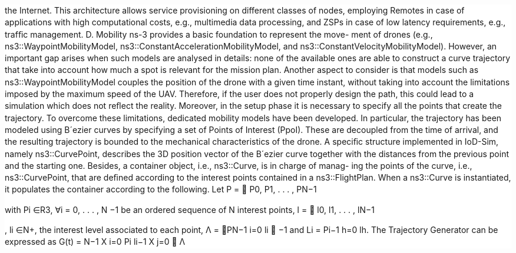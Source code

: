 the Internet. This architecture allows service provisioning on
different classes of nodes, employing Remotes in case of
applications with high computational costs, e.g., multimedia
data processing, and ZSPs in case of low latency requirements,
e.g., trafﬁc management.
D. Mobility
ns-3 provides a basic foundation to represent the move-
ment of drones (e.g., ns3::WaypointMobilityModel,
ns3::ConstantAccelerationMobilityModel, and
ns3::ConstantVelocityMobilityModel). However,
an important gap arises when such models are analysed in
details: none of the available ones are able to construct a
curve trajectory that take into account how much a spot is
relevant for the mission plan. Another aspect to consider is that
models such as ns3::WaypointMobilityModel couples
the position of the drone with a given time instant, without
taking into account the limitations imposed by the maximum
speed of the UAV. Therefore, if the user does not properly
design the path, this could lead to a simulation which does not
reﬂect the reality. Moreover, in the setup phase it is necessary
to specify all the points that create the trajectory.
To overcome these limitations, dedicated mobility models
have been developed. In particular, the trajectory has been
modeled using B´ezier curves by specifying a set of Points of
Interest (PpoI). These are decoupled from the time of arrival,
and the resulting trajectory is bounded to the mechanical
characteristics of the drone. A speciﬁc structure implemented
in IoD-Sim, namely ns3::CurvePoint, describes the 3D
position vector of the B´ezier curve together with the distances
from the previous point and the starting one. Besides, a
container object, i.e., ns3::Curve, is in charge of manag-
ing the points of the curve, i.e., ns3::CurvePoint, that
are deﬁned according to the interest points contained in a
ns3::FlightPlan. When a ns3::Curve is instantiated,
it populates the container according to the following.
Let P =

P0, P1, . . . , PN−1
	
with Pi
∈R3, ∀i =
0, . . . , N −1 be an ordered sequence of N interest points,
l =

l0, l1, . . . , lN−1
	
, li ∈N+, the interest level associated
to each point, Λ =
PN−1
i=0 li

−1 and Li = Pi−1
h=0 lh. The
Trajectory Generator can be expressed as
G(t) =
N−1
X
i=0
Pi
li−1
X
j=0

Λ